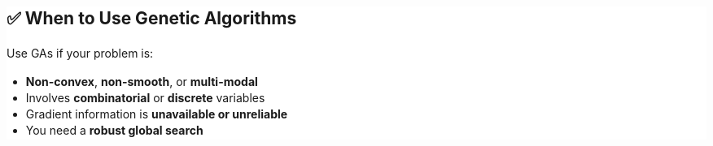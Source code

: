
## ✅ **When to Use Genetic Algorithms**

Use GAs if your problem is:

* **Non-convex**, **non-smooth**, or **multi-modal**
* Involves **combinatorial** or **discrete** variables
* Gradient information is **unavailable or unreliable**
* You need a **robust global search**

